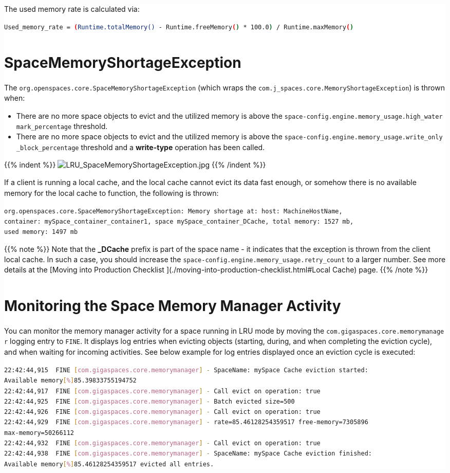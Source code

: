 The used memory rate is calculated via:


```bash
Used_memory_rate = (Runtime.totalMemory() - Runtime.freeMemory() * 100.0) / Runtime.maxMemory()
```

# SpaceMemoryShortageException

The `org.openspaces.core.SpaceMemoryShortageException` (which wraps the `com.j_spaces.core.MemoryShortageException`) is thrown when:

- There are no more space objects to evict and the utilized memory is above the `space-config.engine.memory_usage.high_watermark_percentage` threshold.
- There are no more space objects to evict and the utilized memory is above the `space-config.engine.memory_usage.write_only_block_percentage` threshold and a **write-type** operation has been called.

{{% indent %}}
![LRU_SpaceMemoryShortageException.jpg](/attachment_files/LRU_SpaceMemoryShortageException.jpg)
{{% /indent %}}

If a client is running a local cache, and the local cache cannot evict its data fast enough, or somehow there is no available memory for the local cache to function, the following is thrown:


```bash
org.openspaces.core.SpaceMemoryShortageException: Memory shortage at: host: MachineHostName,
container: mySpace_container_container1, space mySpace_container_DCache, total memory: 1527 mb,
used memory: 1497 mb
```

{{% note %}}
Note that the **_DCache** prefix is part of the space name - it indicates that the exception is thrown from the client local cache. In such a case, you should increase the `space-config.engine.memory_usage.retry_count` to a larger number. See more details at the [Moving into Production Checklist ](./moving-into-production-checklist.html#Local Cache) page.
{{% /note %}}

# Monitoring the Space Memory Manager Activity

You can monitor the memory manager activity for a space running in LRU mode by moving the `com.gigaspaces.core.memorymanager` logging entry to `FINE`.
It displays log entries when evicting objects (starting, during, and when completing the eviction cycle), and when waiting for incoming activities. See below example for log entries displayed once an eviction cycle is executed:


```bash
22:42:44,915  FINE [com.gigaspaces.core.memorymanager] - SpaceName: mySpace Cache eviction started:
Available memory[%]85.39833755194752
22:42:44,917  FINE [com.gigaspaces.core.memorymanager] - Call evict on operation: true
22:42:44,925  FINE [com.gigaspaces.core.memorymanager] - Batch evicted size=500
22:42:44,926  FINE [com.gigaspaces.core.memorymanager] - Call evict on operation: true
22:42:44,929  FINE [com.gigaspaces.core.memorymanager] - rate=85.46128254359517 free-memory=7305896
max-memory=50266112
22:42:44,932  FINE [com.gigaspaces.core.memorymanager] - Call evict on operation: true
22:42:44,938  FINE [com.gigaspaces.core.memorymanager] - SpaceName: mySpace Cache eviction finished:
Available memory[%]85.46128254359517 evicted all entries.
```
